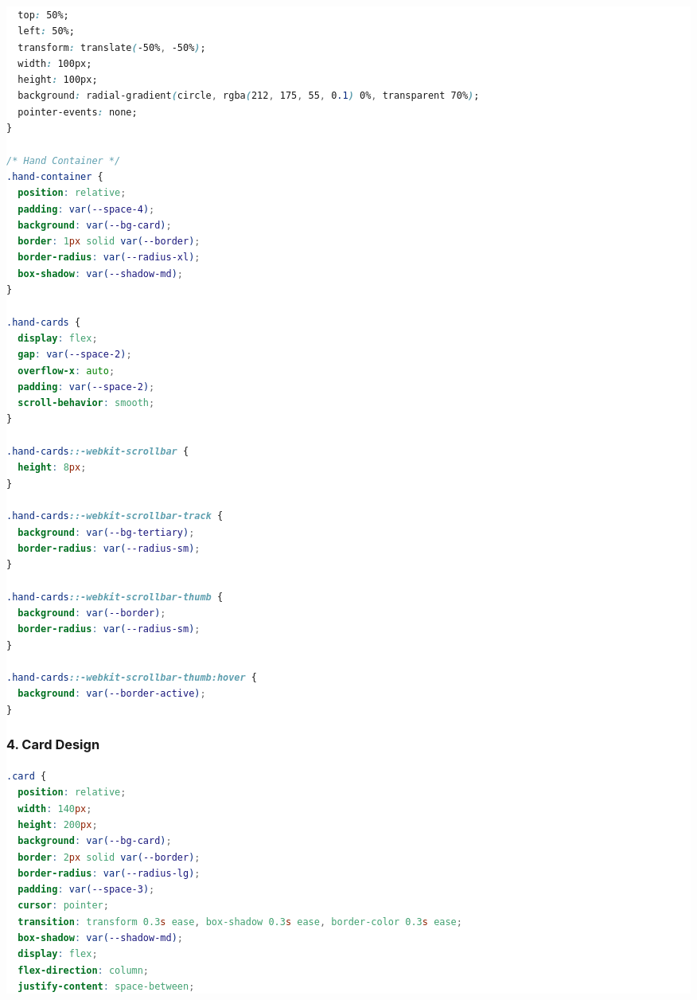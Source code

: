 ```css
  top: 50%;
  left: 50%;
  transform: translate(-50%, -50%);
  width: 100px;
  height: 100px;
  background: radial-gradient(circle, rgba(212, 175, 55, 0.1) 0%, transparent 70%);
  pointer-events: none;
}

/* Hand Container */
.hand-container {
  position: relative;
  padding: var(--space-4);
  background: var(--bg-card);
  border: 1px solid var(--border);
  border-radius: var(--radius-xl);
  box-shadow: var(--shadow-md);
}

.hand-cards {
  display: flex;
  gap: var(--space-2);
  overflow-x: auto;
  padding: var(--space-2);
  scroll-behavior: smooth;
}

.hand-cards::-webkit-scrollbar {
  height: 8px;
}

.hand-cards::-webkit-scrollbar-track {
  background: var(--bg-tertiary);
  border-radius: var(--radius-sm);
}

.hand-cards::-webkit-scrollbar-thumb {
  background: var(--border);
  border-radius: var(--radius-sm);
}

.hand-cards::-webkit-scrollbar-thumb:hover {
  background: var(--border-active);
}
```

### 4. Card Design

```css
.card {
  position: relative;
  width: 140px;
  height: 200px;
  background: var(--bg-card);
  border: 2px solid var(--border);
  border-radius: var(--radius-lg);
  padding: var(--space-3);
  cursor: pointer;
  transition: transform 0.3s ease, box-shadow 0.3s ease, border-color 0.3s ease;
  box-shadow: var(--shadow-md);
  display: flex;
  flex-direction: column;
  justify-content: space-between;
```